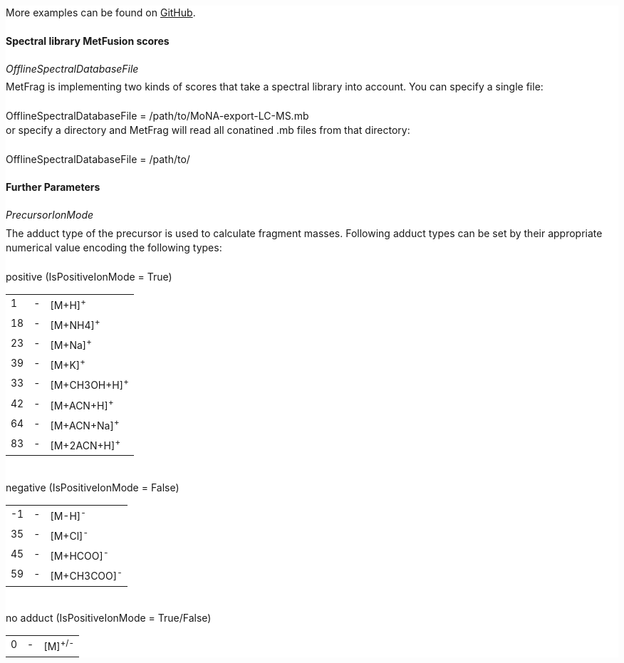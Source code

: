 More examples can be found on <a href="https://github.com/c-ruttkies/metfrag_statistical_annotation">GitHub</a>.

<h4>Spectral library MetFusion scores</h4>
<div style="font-style: italic; margin-bottom: 5px;">OfflineSpectralDatabaseFile</div>
MetFrag is implementing two kinds of scores that take a spectral library into account. 
You can specify a single file:<br>
<br>OfflineSpectralDatabaseFile = /path/to/MoNA-export-LC-MS.mb<br>
or specify a directory and MetFrag will read all conatined .mb files from that directory:<br>
<br>OfflineSpectralDatabaseFile = /path/to/<br>

<h4>Further Parameters</h4>
<div style="font-style: italic; margin-bottom: 5px;">PrecursorIonMode</div>
The adduct type of the precursor is used to calculate fragment masses. Following adduct types can be set by their appropriate numerical value encoding the following types:<br>
<br>positive (IsPositiveIonMode = True)<br>
<table class="params">
	<tr><td>1</td><td>-</td><td>[M+H]<sup>+</sup></td></tr>
	<tr><td>18</td><td>-</td><td>[M+NH4]<sup>+</sup></td></tr>
	<tr><td>23</td><td>-</td><td>[M+Na]<sup>+</sup></td></tr>
	<tr><td>39</td><td>-</td><td>[M+K]<sup>+</sup></td></tr>
	<tr><td>33</td><td>-</td><td>[M+CH3OH+H]<sup>+</sup></td></tr>
	<tr><td>42</td><td>-</td><td>[M+ACN+H]<sup>+</sup></td></tr>
	<tr><td>64</td><td>-</td><td>[M+ACN+Na]<sup>+</sup></td></tr>
	<tr><td>83</td><td>-</td><td>[M+2ACN+H]<sup>+</sup></td></tr>
</table>
<br>negative (IsPositiveIonMode = False)<br>
<table class="params">
	<tr><td>-1</td><td>-</td><td>[M-H]<sup>-</sup></td></tr>
	<tr><td>35</td><td>-</td><td>[M+Cl]<sup>-</sup></td></tr>
	<tr><td>45</td><td>-</td><td>[M+HCOO]<sup>-</sup></td></tr>
	<tr><td>59</td><td>-</td><td>[M+CH3COO]<sup>-</sup></td></tr>
</table>
<br>no adduct (IsPositiveIonMode = True/False)<br>
<table class="params">
	<tr><td>0</td><td>-</td><td>[M]<sup>+/-</sup></td></tr>
</table>
